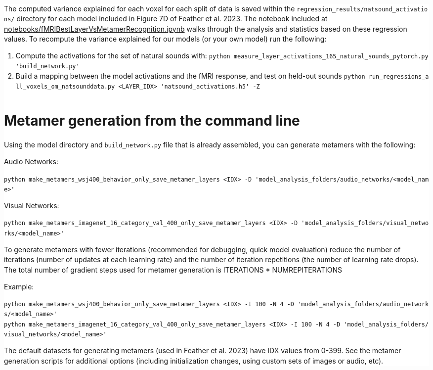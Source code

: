 The computed variance explained for each voxel for each split of data is saved within
the `regression_results/natsound_activations/` directory for each model included in Figure 7D of Feather et al. 2023.
The notebook included
at [notebooks/fMRIBestLayerVsMetamerRecognition.ipynb](notebooks/fMRIBestLayerVsMetamerRecognition.ipynb) walks through
the analysis and statistics based on these regression values.
To recompute the variance explained for our models (or your own model) run the following:

1) Compute the activations for the set of natural sounds
   with: ```python measure_layer_activations_165_natural_sounds_pytorch.py 'build_network.py'```
2) Build a mapping between the model activations and the fMRI response, and test on held-out
   sounds ```python run_regressions_all_voxels_om_natsounddata.py <LAYER_IDX> 'natsound_activations.h5' -Z```

Metamer generation from the command line
========================================
Using the model directory and `build_network.py` file that is already assembled, you can generate metamers with the
following:

Audio Networks:

```
python make_metamers_wsj400_behavior_only_save_metamer_layers <IDX> -D 'model_analysis_folders/audio_networks/<model_name>'
```

Visual Networks:

```
python make_metamers_imagenet_16_category_val_400_only_save_metamer_layers <IDX> -D 'model_analysis_folders/visual_networks/<model_name>'
```

To generate metamers with fewer iterations (recommended for debugging, quick model evaluation) reduce the number of
iterations (number of
updates at each learning rate) and the number of iteration repetitions (the number of learning rate drops). The total
number of gradient steps
used for metamer generation is ITERATIONS * NUMREPITERATIONS

Example:

```
python make_metamers_wsj400_behavior_only_save_metamer_layers <IDX> -I 100 -N 4 -D 'model_analysis_folders/audio_networks/<model_name>'
python make_metamers_imagenet_16_category_val_400_only_save_metamer_layers <IDX> -I 100 -N 4 -D 'model_analysis_folders/visual_networks/<model_name>'
```

The default datasets for generating metamers (used in Feather et al. 2023) have IDX values from 0-399. See the metamer
generation scripts
for additional options (including initialization changes, using custom sets of images or audio, etc).
